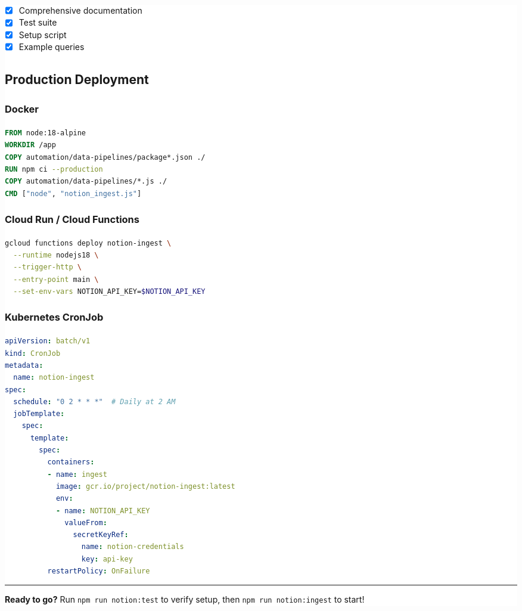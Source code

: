 - [x] Comprehensive documentation
- [x] Test suite
- [x] Setup script
- [x] Example queries

## Production Deployment

### Docker

```dockerfile
FROM node:18-alpine
WORKDIR /app
COPY automation/data-pipelines/package*.json ./
RUN npm ci --production
COPY automation/data-pipelines/*.js ./
CMD ["node", "notion_ingest.js"]
```

### Cloud Run / Cloud Functions

```bash
gcloud functions deploy notion-ingest \
  --runtime nodejs18 \
  --trigger-http \
  --entry-point main \
  --set-env-vars NOTION_API_KEY=$NOTION_API_KEY
```

### Kubernetes CronJob

```yaml
apiVersion: batch/v1
kind: CronJob
metadata:
  name: notion-ingest
spec:
  schedule: "0 2 * * *"  # Daily at 2 AM
  jobTemplate:
    spec:
      template:
        spec:
          containers:
          - name: ingest
            image: gcr.io/project/notion-ingest:latest
            env:
            - name: NOTION_API_KEY
              valueFrom:
                secretKeyRef:
                  name: notion-credentials
                  key: api-key
          restartPolicy: OnFailure
```

---

**Ready to go?** Run `npm run notion:test` to verify setup, then `npm run notion:ingest` to start!








